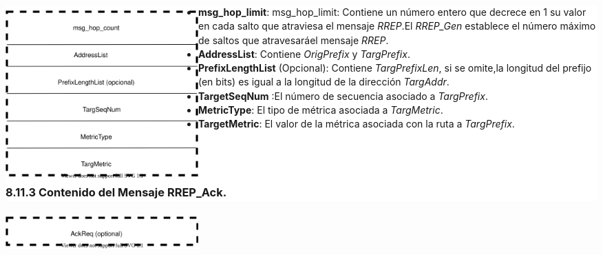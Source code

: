  <img src="imple_pic/RREPMSG.svg" alt="drawing" height="260" width="280" align="left"/>

- **msg_hop_limit**: msg_hop_limit: Contiene un número entero que decrece en 1 su valor en cada salto que atraviesa el mensaje _RREP_.El _RREP_Gen_ establece el número máximo de saltos que atravesaráel mensaje _RREP_.
- **AddressList**: Contiene _OrigPrefix_ y _TargPrefix_.
- **PrefixLengthList** (Opcional): Contiene _TargPrefixLen_, si se omite,la longitud del prefijo (en bits) es igual a la longitud de la dirección _TargAddr_.
- **TargetSeqNum** :El número de secuencia asociado a _TargPrefix_.
- **MetricType**: El tipo de métrica asociada a _TargMetric_.
- **TargetMetric**: El valor de la métrica asociada con la ruta a _TargPrefix_.
</p>
<br></br>

### 8.11.3 Contenido del Mensaje RREP_Ack.
<p> 
 <img src="imple_pic/ACKMSG.svg" alt="drawing" height="60" width="280" align="left"/>
